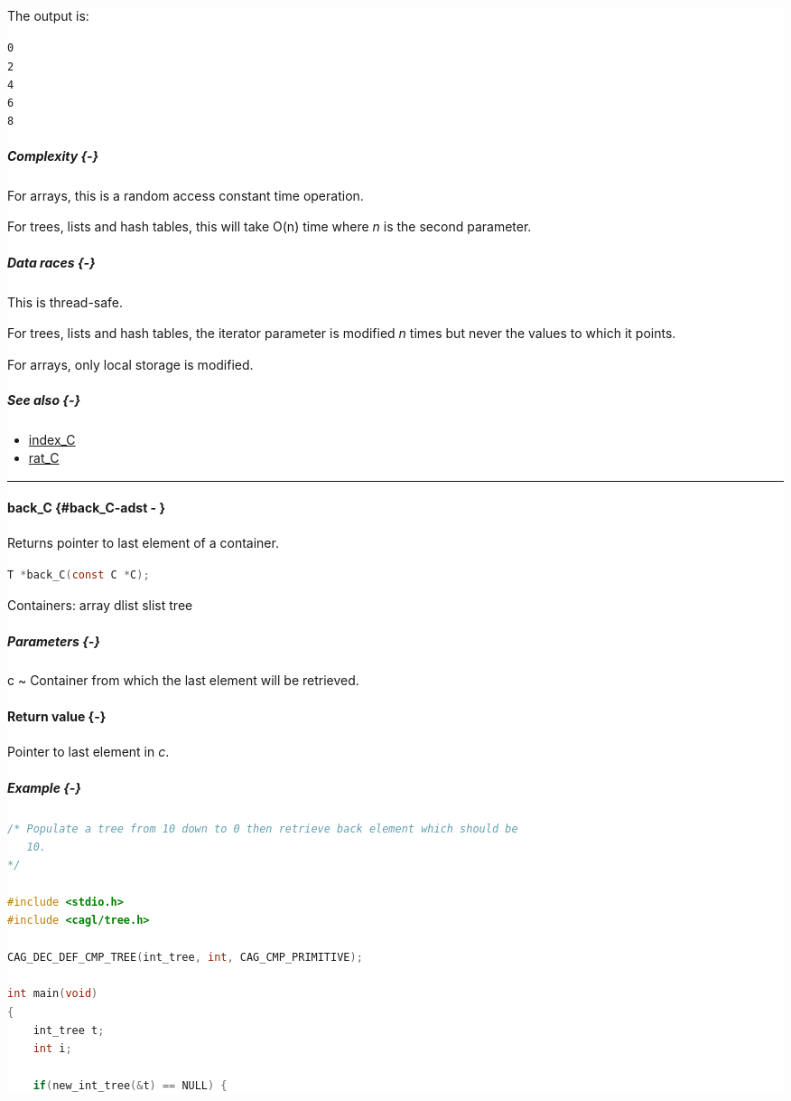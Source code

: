The output is:

```
0
2
4
6
8
```

##### Complexity {-}

For arrays, this is a random access constant time operation.

For trees, lists and hash tables, this will take O(n) time where *n* is the second parameter.

##### Data races {-}

This is thread-safe.

For trees, lists and hash tables, the iterator parameter is modified *n* times but never the values to which it points.

For arrays, only local storage is modified.

##### See also {-}

- [index_C](#index_C-adhst)
- [rat_C](#rat_C-adt)

------


#### back_C {#back_C-adst - }

Returns pointer to last element of a container.

```C
T *back_C(const C *C);
```


Containers:
array dlist slist tree


##### Parameters {-}

c
  ~ Container from which the last element will be retrieved.

#### Return value {-}

Pointer to last element in *c*.

##### Example {-}

```C
/* Populate a tree from 10 down to 0 then retrieve back element which should be
   10.
*/

#include <stdio.h>
#include <cagl/tree.h>

CAG_DEC_DEF_CMP_TREE(int_tree, int, CAG_CMP_PRIMITIVE);

int main(void)
{
	int_tree t;
	int i;

	if(new_int_tree(&t) == NULL) {
```